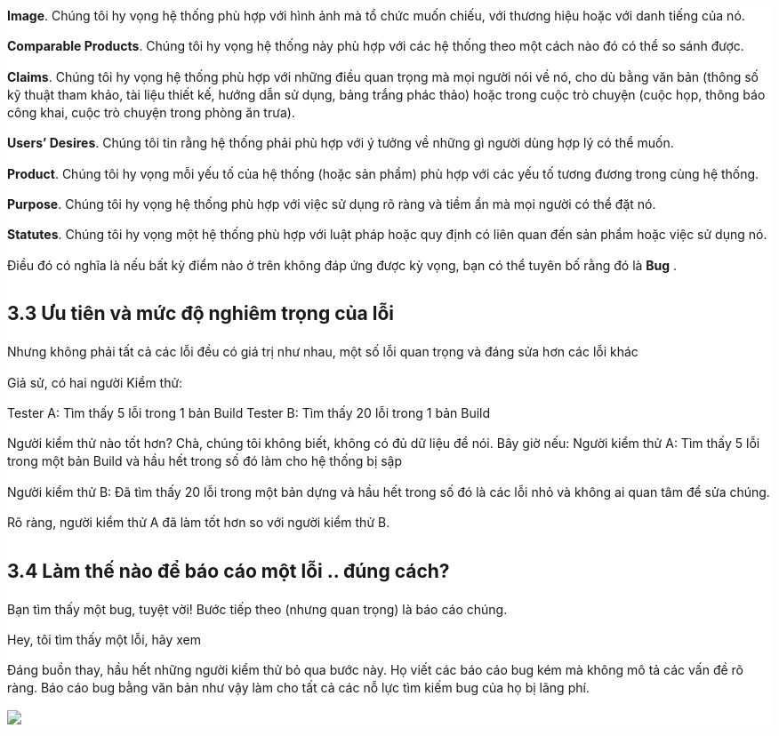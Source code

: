 **Image**. Chúng tôi hy vọng hệ thống phù hợp với hình ảnh mà tổ chức muốn chiếu, với thương hiệu hoặc với danh tiếng của nó.

**Comparable Products**. Chúng tôi hy vọng hệ thống này phù hợp với các hệ thống theo một cách nào đó có thể so sánh được.

**Claims**. Chúng tôi hy vọng hệ thống phù hợp với những điều quan trọng mà mọi người nói về nó, cho dù bằng văn bản (thông số kỹ thuật tham khảo, tài liệu thiết kế, hướng dẫn sử dụng, bảng trắng phác thảo) hoặc trong cuộc trò chuyện (cuộc họp, thông báo công khai, cuộc trò chuyện trong phòng ăn trưa).

**Users’ Desires**. Chúng tôi tin rằng hệ thống phải phù hợp với ý tưởng về những gì người dùng hợp lý có thể muốn.

**Product**.  Chúng tôi hy vọng mỗi yếu tố của hệ thống (hoặc sản phẩm) phù hợp với các yếu tố tương đương trong cùng hệ thống.

**Purpose**. Chúng tôi hy vọng hệ thống phù hợp với việc sử dụng rõ ràng và tiềm ẩn mà mọi người có thể đặt nó.

**Statutes**. Chúng tôi hy vọng một hệ thống phù hợp với luật pháp hoặc quy định có liên quan đến sản phẩm hoặc việc sử dụng nó.

Điều đó có nghĩa là nếu bất kỳ điểm nào ở trên không đáp ứng được kỳ vọng, bạn có thể tuyên bố rằng đó là **Bug** .

## 3.3 Ưu tiên và mức độ nghiêm trọng của lỗi

Nhưng không phải tất cả các lỗi đều có giá trị như nhau, một số lỗi quan trọng và đáng sửa hơn các lỗi khác

Giả sử, có hai người Kiểm thử:

Tester A: Tìm thấy 5 lỗi trong 1 bản Build
Tester B: Tìm thấy 20 lỗi trong 1 bản Build

Người kiểm thử nào tốt hơn? Chà, chúng tôi không biết, không có đủ dữ liệu để nói.
Bây giờ nếu:
Người kiểm thử A: Tìm thấy 5 lỗi trong một bản Build và hầu hết trong số đó làm cho hệ thống bị sập

Người kiểm thử B: Đã tìm thấy 20 lỗi trong một bản dựng và hầu hết trong số đó là các lỗi nhỏ và không ai quan tâm để sửa chúng.

Rõ ràng, người kiểm thử A đã làm tốt hơn so với người kiểm thử B.

## 3.4 Làm thế nào để báo cáo một lỗi .. đúng cách?

Bạn tìm thấy một bug, tuyệt vời! 
Bước tiếp theo (nhưng quan trọng) là báo cáo chúng.

Hey, tôi tìm thấy một lỗi, hãy xem

Đáng buồn thay, hầu hết những người kiểm thử bỏ qua bước này. Họ viết các báo cáo bug kém mà không mô tả các vấn đề rõ ràng. Báo cáo bug bằng văn bản như vậy làm cho tất cả các nỗ lực tìm kiếm bug của họ bị lãng phí.

![](https://images.viblo.asia/4f86c1ef-4520-4654-ac0d-50509c4c640b.jpg)
